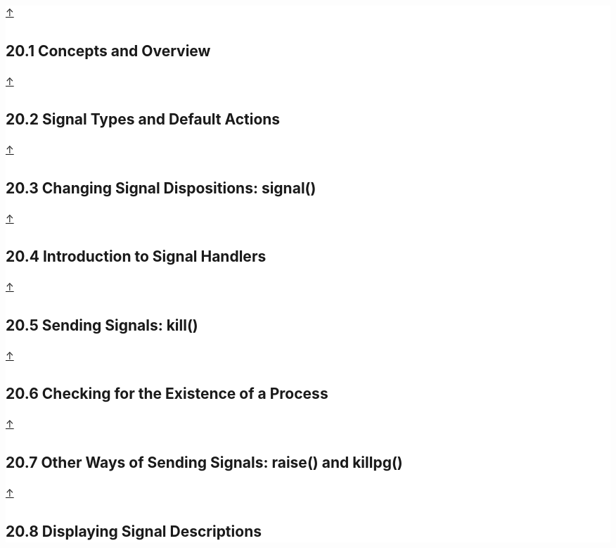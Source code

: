 

[↑](https://arunsah.github.io/linuxprog#table-of-content)



## 20.1 Concepts and Overview



[↑](https://arunsah.github.io/linuxprog#table-of-content)



## 20.2 Signal Types and Default Actions



[↑](https://arunsah.github.io/linuxprog#table-of-content)



## 20.3 Changing Signal Dispositions: signal()



[↑](https://arunsah.github.io/linuxprog#table-of-content)



## 20.4 Introduction to Signal Handlers



[↑](https://arunsah.github.io/linuxprog#table-of-content)



## 20.5 Sending Signals: kill()



[↑](https://arunsah.github.io/linuxprog#table-of-content)



## 20.6 Checking for the Existence of a Process



[↑](https://arunsah.github.io/linuxprog#table-of-content)



## 20.7 Other Ways of Sending Signals: raise() and killpg()



[↑](https://arunsah.github.io/linuxprog#table-of-content)



## 20.8 Displaying Signal Descriptions

